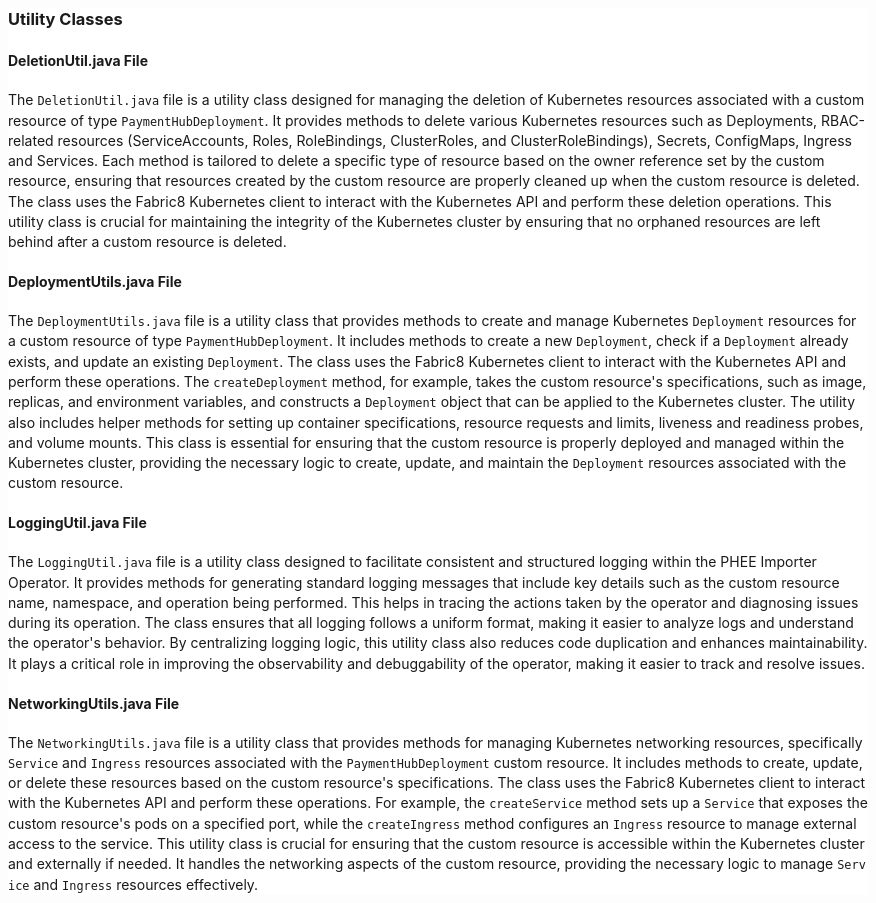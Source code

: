 ### Utility Classes

#### DeletionUtil.java File

The `DeletionUtil.java` file is a utility class designed for managing the deletion of Kubernetes resources associated with a custom resource of type `PaymentHubDeployment`. It provides methods to delete various Kubernetes resources such as Deployments, RBAC-related resources (ServiceAccounts, Roles, RoleBindings, ClusterRoles, and ClusterRoleBindings), Secrets, ConfigMaps, Ingress and Services. Each method is tailored to delete a specific type of resource based on the owner reference set by the custom resource, ensuring that resources created by the custom resource are properly cleaned up when the custom resource is deleted. The class uses the Fabric8 Kubernetes client to interact with the Kubernetes API and perform these deletion operations. This utility class is crucial for maintaining the integrity of the Kubernetes cluster by ensuring that no orphaned resources are left behind after a custom resource is deleted.

#### DeploymentUtils.java File

The `DeploymentUtils.java` file is a utility class that provides methods to create and manage Kubernetes `Deployment` resources for a custom resource of type `PaymentHubDeployment`. It includes methods to create a new `Deployment`, check if a `Deployment` already exists, and update an existing `Deployment`. The class uses the Fabric8 Kubernetes client to interact with the Kubernetes API and perform these operations. The `createDeployment` method, for example, takes the custom resource's specifications, such as image, replicas, and environment variables, and constructs a `Deployment` object that can be applied to the Kubernetes cluster. The utility also includes helper methods for setting up container specifications, resource requests and limits, liveness and readiness probes, and volume mounts. This class is essential for ensuring that the custom resource is properly deployed and managed within the Kubernetes cluster, providing the necessary logic to create, update, and maintain the `Deployment` resources associated with the custom resource.

#### LoggingUtil.java File

The `LoggingUtil.java` file is a utility class designed to facilitate consistent and structured logging within the PHEE Importer Operator. It provides methods for generating standard logging messages that include key details such as the custom resource name, namespace, and operation being performed. This helps in tracing the actions taken by the operator and diagnosing issues during its operation. The class ensures that all logging follows a uniform format, making it easier to analyze logs and understand the operator's behavior. By centralizing logging logic, this utility class also reduces code duplication and enhances maintainability. It plays a critical role in improving the observability and debuggability of the operator, making it easier to track and resolve issues.

#### NetworkingUtils.java File

The `NetworkingUtils.java` file is a utility class that provides methods for managing Kubernetes networking resources, specifically `Service` and `Ingress` resources associated with the `PaymentHubDeployment` custom resource. It includes methods to create, update, or delete these resources based on the custom resource's specifications. The class uses the Fabric8 Kubernetes client to interact with the Kubernetes API and perform these operations. For example, the `createService` method sets up a `Service` that exposes the custom resource's pods on a specified port, while the `createIngress` method configures an `Ingress` resource to manage external access to the service. This utility class is crucial for ensuring that the custom resource is accessible within the Kubernetes cluster and externally if needed. It handles the networking aspects of the custom resource, providing the necessary logic to manage `Service` and `Ingress` resources effectively.
